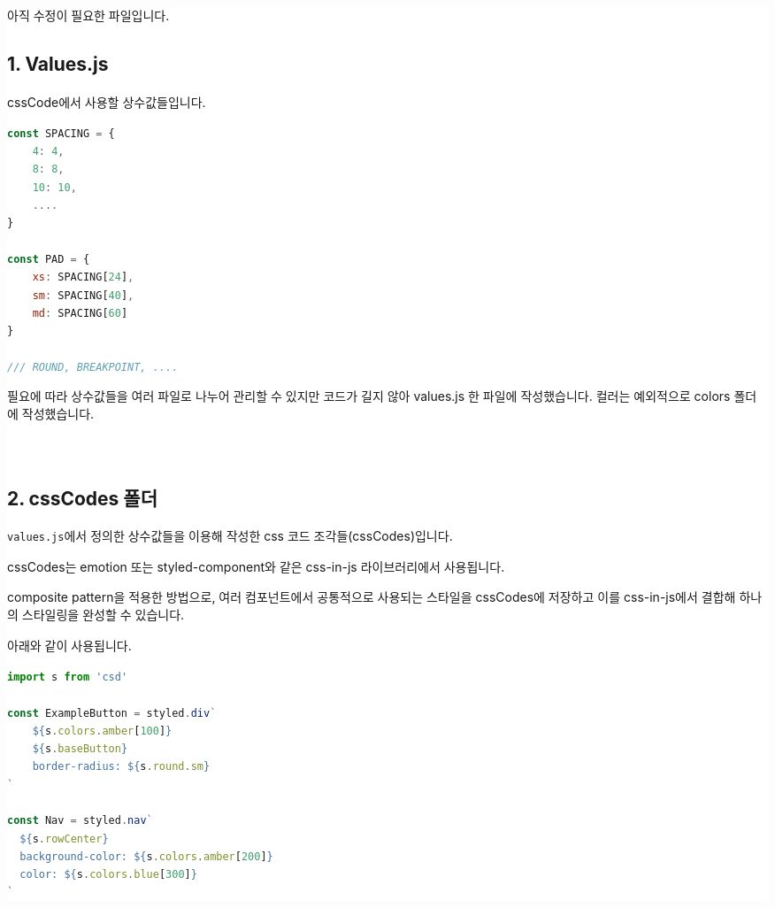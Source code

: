 아직 수정이 필요한 파일입니다.
## 1. Values.js

cssCode에서 사용할 상수값들입니다. 

```js
const SPACING = {
	4: 4,
	8: 8,
	10: 10,
	....	
}

const PAD = {
	xs: SPACING[24],
	sm: SPACING[40],
	md: SPACING[60]
}

/// ROUND, BREAKPOINT, .... 
```

필요에 따라 상수값들을 여러 파일로 나누어 관리할 수 있지만 코드가 길지 않아 values.js 한 파일에 작성했습니다.
컬러는 예외적으로 colors 폴더에 작성했습니다.
<br>  
<br>  
  
## 2. cssCodes 폴더

`values.js`에서 정의한 상수값들을 이용해 작성한 css 코드 조각들(cssCodes)입니다.  

cssCodes는 emotion 또는 styled-component와 같은 css-in-js 라이브러리에서 사용됩니다.  

composite pattern을 적용한 방법으로, 여러 컴포넌트에서 공통적으로 사용되는 스타일을 cssCodes에 저장하고 이를 css-in-js에서 결합해 하나의 스타일링을 완성할 수 있습니다.

아래와 같이 사용됩니다.

```jsx
import s from 'csd'

const ExampleButton = styled.div`
	${s.colors.amber[100]}
	${s.baseButton}
	border-radius: ${s.round.sm}
`

const Nav = styled.nav`
  ${s.rowCenter}
  background-color: ${s.colors.amber[200]}
  color: ${s.colors.blue[300]}
`
```
